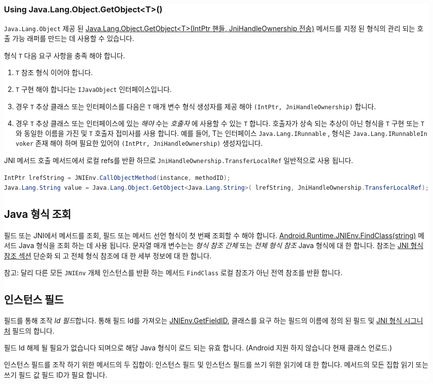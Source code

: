  <a name="_Using_Java.Lang.Object.GetObject&lt;T&gt;()" />


### <a name="using-javalangobjectgetobjectlttgt"></a>Using Java.Lang.Object.GetObject&lt;T&gt;()

`Java.Lang.Object` 제공 된 [Java.Lang.Object.GetObject&lt;T&gt;(IntPtr 핸들, JniHandleOwnership 전송)](https://developer.xamarin.com/api/member/Java.Lang.Object.GetObject%7BT%7D/p/System.IntPtr/Android.Runtime.JniHandleOwnership/) 메서드를 지정 된 형식의 관리 되는 호출 가능 래퍼를 만드는 데 사용할 수 있습니다.

형식 `T` 다음 요구 사항을 충족 해야 합니다.

1.  `T` 참조 형식 이어야 합니다.

1.  `T` 구현 해야 합니다는 `IJavaObject` 인터페이스입니다.

1.  경우 `T` 추상 클래스 또는 인터페이스를 다음은 `T` 매개 변수 형식 생성자를 제공 해야 `(IntPtr,
    JniHandleOwnership)` 합니다.

1.  경우 `T` 추상 클래스 또는 인터페이스에 있는 *해야* 수는 *호출자* 에 사용할 수 있는 `T` 합니다. 호출자가 상속 되는 추상이 아닌 형식을 `T` 구현 또는 `T` 와 동일한 이름을 가진 및 `T` 호출자 접미사를 사용 합니다. 예를 들어, T는 인터페이스 `Java.Lang.IRunnable` , 형식은 `Java.Lang.IRunnableInvoker` 존재 해야 하며 필요한 있어야 `(IntPtr,
    JniHandleOwnership)` 생성자입니다.


JNI 메서드 호출 메서드에서 로컬 refs를 반환 하므로 `JniHandleOwnership.TransferLocalRef` 일반적으로 사용 됩니다.

```csharp
IntPtr lrefString = JNIEnv.CallObjectMethod(instance, methodID);
Java.Lang.String value = Java.Lang.Object.GetObject<Java.Lang.String>( lrefString, JniHandleOwnership.TransferLocalRef);
```

<a name="_Looking_up_Java_Types" />

## <a name="looking-up-java-types"></a>Java 형식 조회

필드 또는 JNI에서 메서드를 조회, 필드 또는 메서드 선언 형식이 첫 번째 조회할 수 해야 합니다. [Android.Runtime.JNIEnv.FindClass(string)](https://developer.xamarin.com/api/member/Android.Runtime.JNIEnv.FindClass/(System.String)) 메서드 Java 형식을 조회 하는 데 사용 됩니다. 문자열 매개 변수는는 *형식 참조 간체* 또는 *전체 형식 참조* Java 형식에 대 한 합니다. 참조는 [JNI 형식 참조 섹션](#_JNI_Type_References) 단순화 되 고 전체 형식 참조에 대 한 세부 정보에 대 한 합니다.

참고: 달리 다른 모든 `JNIEnv` 개체 인스턴스를 반환 하는 메서드 `FindClass` 로컬 참조가 아닌 전역 참조를 반환 합니다.

<a name="_Instance_Fields" />

## <a name="instance-fields"></a>인스턴스 필드

필드를 통해 조작 *Id 필드*합니다. 통해 필드 Id를 가져오는 [JNIEnv.GetFieldID](https://developer.xamarin.com/api/member/Android.Runtime.JNIEnv.GetFieldID/), 클래스를 요구 하는 필드의 이름에 정의 된 필드 및 [JNI 형식 시그니처](#_JNI_Type_Signatures) 필드의 합니다.

필드 Id 해제 될 필요가 없습니다 되며으로 해당 Java 형식이 로드 되는 유효 합니다. (Android 지원 하지 않습니다 현재 클래스 언로드.)

인스턴스 필드를 조작 하기 위한 메서드의 두 집합이: 인스턴스 필드 및 인스턴스 필드를 쓰기 위한 읽기에 대 한 합니다. 메서드의 모든 집합 읽기 또는 쓰기 필드 값 필드 ID가 필요 합니다.

<a name="_Reading_Instance_Field_Values" />

